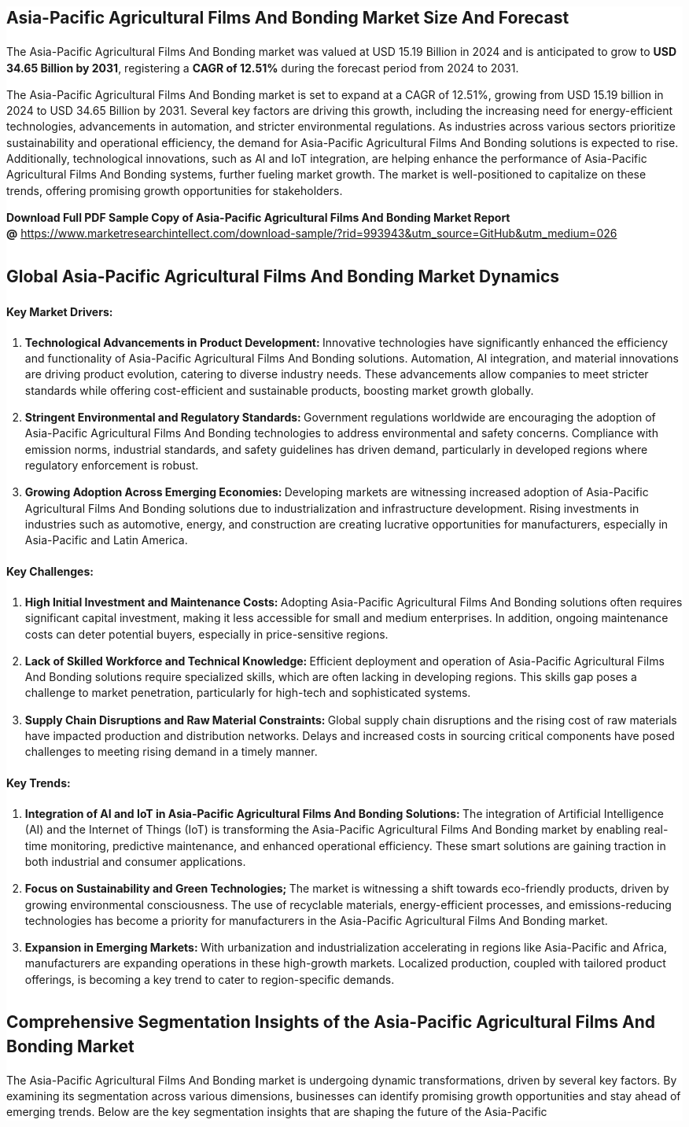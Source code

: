 <h2>Asia-Pacific Agricultural Films And Bonding Market Size And Forecast</h2><p>The Asia-Pacific Agricultural Films And Bonding market was valued at USD 15.19 Billion in 2024 and is anticipated to grow to <strong>USD 34.65 Billion by 2031</strong>, registering a <strong>CAGR of 12.51%</strong> during the forecast period from 2024 to 2031.</p><p>The Asia-Pacific Agricultural Films And Bonding market is set to expand at a CAGR of 12.51%, growing from USD 15.19 billion in 2024 to USD 34.65 Billion by 2031. Several key factors are driving this growth, including the increasing need for energy-efficient technologies, advancements in automation, and stricter environmental regulations. As industries across various sectors prioritize sustainability and operational efficiency, the demand for Asia-Pacific Agricultural Films And Bonding solutions is expected to rise. Additionally, technological innovations, such as AI and IoT integration, are helping enhance the performance of Asia-Pacific Agricultural Films And Bonding systems, further fueling market growth. The market is well-positioned to capitalize on these trends, offering promising growth opportunities for stakeholders.</p><p><strong>Download Full PDF Sample Copy of Asia-Pacific Agricultural Films And Bonding Market Report @</strong>&nbsp;<a href="https://www.marketresearchintellect.com/download-sample/?rid=993943&amp;utm_source=GitHub&amp;utm_medium=026">https://www.marketresearchintellect.com/download-sample/?rid=993943&amp;utm_source=GitHub&amp;utm_medium=026</a></p><h2>Global Asia-Pacific Agricultural Films And Bonding Market Dynamics</h2><h4><strong>Key Market Drivers:</strong></h4><ol><li><p><strong>Technological Advancements in Product Development:&nbsp;</strong>Innovative technologies have significantly enhanced the efficiency and functionality of Asia-Pacific Agricultural Films And Bonding solutions. Automation, AI integration, and material innovations are driving product evolution, catering to diverse industry needs. These advancements allow companies to meet stricter standards while offering cost-efficient and sustainable products, boosting market growth globally.</p></li><li><p><strong>Stringent Environmental and Regulatory Standards:&nbsp;</strong>Government regulations worldwide are encouraging the adoption of Asia-Pacific Agricultural Films And Bonding technologies to address environmental and safety concerns. Compliance with emission norms, industrial standards, and safety guidelines has driven demand, particularly in developed regions where regulatory enforcement is robust.</p></li><li><p><strong>Growing Adoption Across Emerging Economies:&nbsp;</strong>Developing markets are witnessing increased adoption of Asia-Pacific Agricultural Films And Bonding solutions due to industrialization and infrastructure development. Rising investments in industries such as automotive, energy, and construction are creating lucrative opportunities for manufacturers, especially in Asia-Pacific and Latin America.</p></li></ol><h4><strong>Key Challenges:</strong></h4><ol><li><p><strong>High Initial Investment and Maintenance Costs:&nbsp;</strong>Adopting Asia-Pacific Agricultural Films And Bonding solutions often requires significant capital investment, making it less accessible for small and medium enterprises. In addition, ongoing maintenance costs can deter potential buyers, especially in price-sensitive regions.</p></li><li><p><strong>Lack of Skilled Workforce and Technical Knowledge:&nbsp;</strong>Efficient deployment and operation of Asia-Pacific Agricultural Films And Bonding solutions require specialized skills, which are often lacking in developing regions. This skills gap poses a challenge to market penetration, particularly for high-tech and sophisticated systems.</p></li><li><p><strong>Supply Chain Disruptions and Raw Material Constraints:&nbsp;</strong>Global supply chain disruptions and the rising cost of raw materials have impacted production and distribution networks. Delays and increased costs in sourcing critical components have posed challenges to meeting rising demand in a timely manner.</p></li></ol><h4><strong>Key Trends:</strong></h4><ol><li><p><strong>Integration of AI and IoT in Asia-Pacific Agricultural Films And Bonding Solutions:&nbsp;</strong>The integration of Artificial Intelligence (AI) and the Internet of Things (IoT) is transforming the Asia-Pacific Agricultural Films And Bonding market by enabling real-time monitoring, predictive maintenance, and enhanced operational efficiency. These smart solutions are gaining traction in both industrial and consumer applications.</p></li><li><p><strong>Focus on Sustainability and Green Technologies;&nbsp;</strong>The market is witnessing a shift towards eco-friendly products, driven by growing environmental consciousness. The use of recyclable materials, energy-efficient processes, and emissions-reducing technologies has become a priority for manufacturers in the Asia-Pacific Agricultural Films And Bonding market.</p></li><li><p><strong>Expansion in Emerging Markets:&nbsp;</strong>With urbanization and industrialization accelerating in regions like Asia-Pacific and Africa, manufacturers are expanding operations in these high-growth markets. Localized production, coupled with tailored product offerings, is becoming a key trend to cater to region-specific demands.</p></li></ol><div class="article-main__content" data-test-id="publishing-text-block"><h2>Comprehensive Segmentation Insights of the Asia-Pacific Agricultural Films And Bonding Market</h2><p>The Asia-Pacific Agricultural Films And Bonding market is undergoing dynamic transformations, driven by several key factors. By examining its segmentation across various dimensions, businesses can identify promising growth opportunities and stay ahead of emerging trends. Below are the key segmentation insights that are shaping the future of the Asia-Pacific